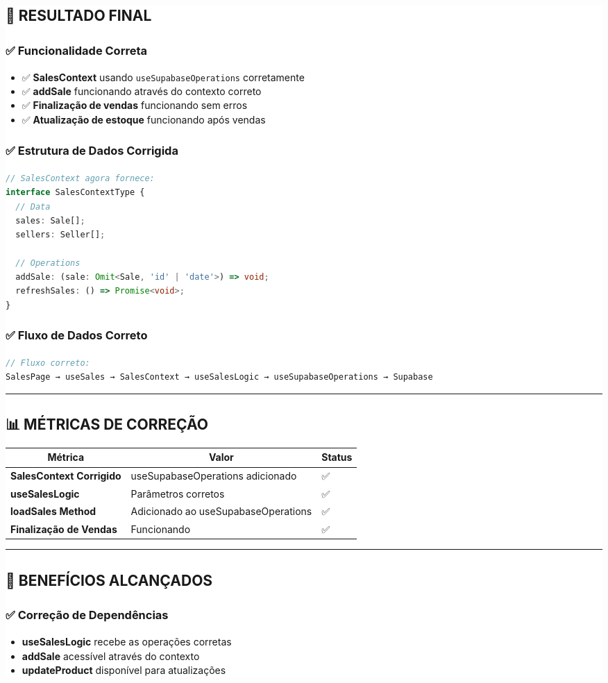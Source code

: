 
## 🎯 **RESULTADO FINAL**

### ✅ **Funcionalidade Correta**
- ✅ **SalesContext** usando `useSupabaseOperations` corretamente
- ✅ **addSale** funcionando através do contexto correto
- ✅ **Finalização de vendas** funcionando sem erros
- ✅ **Atualização de estoque** funcionando após vendas

### ✅ **Estrutura de Dados Corrigida**
```typescript
// SalesContext agora fornece:
interface SalesContextType {
  // Data
  sales: Sale[];
  sellers: Seller[];
  
  // Operations
  addSale: (sale: Omit<Sale, 'id' | 'date'>) => void;
  refreshSales: () => Promise<void>;
}
```

### ✅ **Fluxo de Dados Correto**
```typescript
// Fluxo correto:
SalesPage → useSales → SalesContext → useSalesLogic → useSupabaseOperations → Supabase
```

---

## 📊 **MÉTRICAS DE CORREÇÃO**

| Métrica | Valor | Status |
|---------|-------|--------|
| **SalesContext Corrigido** | useSupabaseOperations adicionado | ✅ |
| **useSalesLogic** | Parâmetros corretos | ✅ |
| **loadSales Method** | Adicionado ao useSupabaseOperations | ✅ |
| **Finalização de Vendas** | Funcionando | ✅ |

---

## 🚀 **BENEFÍCIOS ALCANÇADOS**

### ✅ **Correção de Dependências**
- **useSalesLogic** recebe as operações corretas
- **addSale** acessível através do contexto
- **updateProduct** disponível para atualizações
